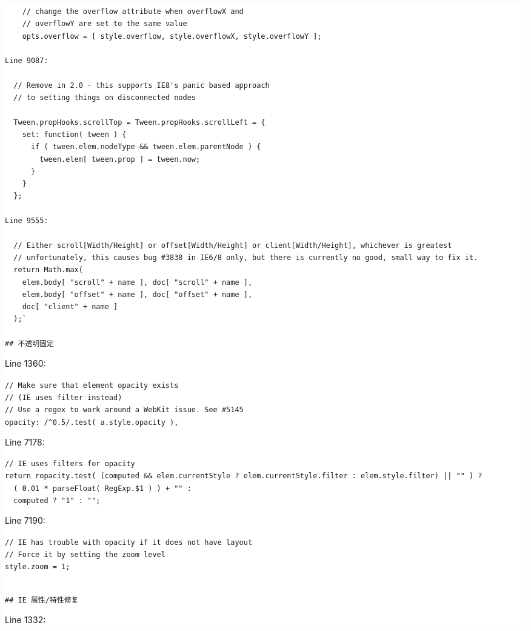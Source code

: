 ```
    // change the overflow attribute when overflowX and
    // overflowY are set to the same value
    opts.overflow = [ style.overflow, style.overflowX, style.overflowY ];

Line 9087:

  // Remove in 2.0 - this supports IE8's panic based approach
  // to setting things on disconnected nodes

  Tween.propHooks.scrollTop = Tween.propHooks.scrollLeft = {
    set: function( tween ) {
      if ( tween.elem.nodeType && tween.elem.parentNode ) {
        tween.elem[ tween.prop ] = tween.now;
      }
    }
  };

Line 9555:

  // Either scroll[Width/Height] or offset[Width/Height] or client[Width/Height], whichever is greatest
  // unfortunately, this causes bug #3838 in IE6/8 only, but there is currently no good, small way to fix it.
  return Math.max(
    elem.body[ "scroll" + name ], doc[ "scroll" + name ],
    elem.body[ "offset" + name ], doc[ "offset" + name ],
    doc[ "client" + name ]
  );`

## 不透明固定

```
Line 1360:

    // Make sure that element opacity exists
    // (IE uses filter instead)
    // Use a regex to work around a WebKit issue. See #5145
    opacity: /^0.5/.test( a.style.opacity ),

Line 7178:

    // IE uses filters for opacity
    return ropacity.test( (computed && elem.currentStyle ? elem.currentStyle.filter : elem.style.filter) || "" ) ?
      ( 0.01 * parseFloat( RegExp.$1 ) ) + "" :
      computed ? "1" : "";

Line 7190:

    // IE has trouble with opacity if it does not have layout
    // Force it by setting the zoom level
    style.zoom = 1;
```

## IE 属性/特性修复

```
Line 1332:
